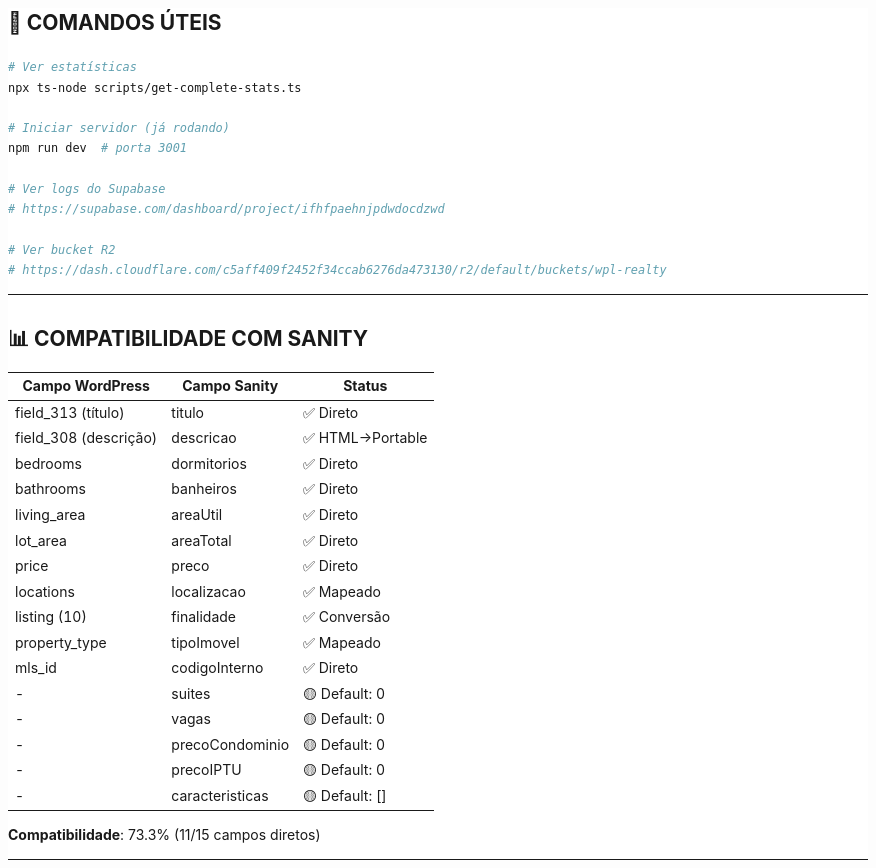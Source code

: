 ## 🔧 COMANDOS ÚTEIS

```bash
# Ver estatísticas
npx ts-node scripts/get-complete-stats.ts

# Iniciar servidor (já rodando)
npm run dev  # porta 3001

# Ver logs do Supabase
# https://supabase.com/dashboard/project/ifhfpaehnjpdwdocdzwd

# Ver bucket R2
# https://dash.cloudflare.com/c5aff409f2452f34ccab6276da473130/r2/default/buckets/wpl-realty
```

---

## 📊 COMPATIBILIDADE COM SANITY

| Campo WordPress      | Campo Sanity         | Status            |
|----------------------|----------------------|-------------------|
| field_313 (título)   | titulo               | ✅ Direto         |
| field_308 (descrição)| descricao            | ✅ HTML→Portable  |
| bedrooms             | dormitorios          | ✅ Direto         |
| bathrooms            | banheiros            | ✅ Direto         |
| living_area          | areaUtil             | ✅ Direto         |
| lot_area             | areaTotal            | ✅ Direto         |
| price                | preco                | ✅ Direto         |
| locations            | localizacao          | ✅ Mapeado        |
| listing (10)         | finalidade           | ✅ Conversão      |
| property_type        | tipoImovel           | ✅ Mapeado        |
| mls_id               | codigoInterno        | ✅ Direto         |
| -                    | suites               | 🟡 Default: 0     |
| -                    | vagas                | 🟡 Default: 0     |
| -                    | precoCondominio      | 🟡 Default: 0     |
| -                    | precoIPTU            | 🟡 Default: 0     |
| -                    | caracteristicas      | 🟡 Default: []    |

**Compatibilidade**: 73.3% (11/15 campos diretos)

---